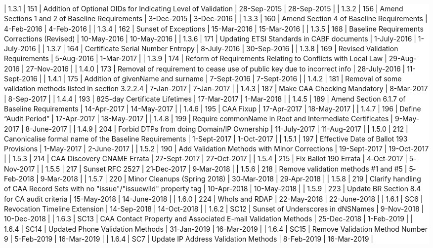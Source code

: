 | 1.3.1 | 151 | Addition of Optional OIDs for Indicating Level of Validation | 28-Sep-2015 | 28-Sep-2015 |
| 1.3.2 | 156 | Amend Sections 1 and 2 of Baseline Requirements | 3-Dec-2015 | 3-Dec-2016 |
| 1.3.3 | 160 | Amend Section 4 of Baseline Requirements | 4-Feb-2016 | 4-Feb-2016 |
| 1.3.4 | 162 | Sunset of Exceptions | 15-Mar-2016 | 15-Mar-2016 |
| 1.3.5 | 168 | Baseline Requirements Corrections (Revised) | 10-May-2016 | 10-May-2016 |
| 1.3.6 | 171 | Updating ETSI Standards in CABF documents | 1-July-2016 | 1-July-2016 |
| 1.3.7 | 164 | Certificate Serial Number Entropy | 8-July-2016 | 30-Sep-2016 |
| 1.3.8 | 169 | Revised Validation Requirements | 5-Aug-2016 | 1-Mar-2017 |
| 1.3.9 | 174 | Reform of Requirements Relating to Conflicts with Local Law | 29-Aug-2016 | 27-Nov-2016 |
| 1.4.0 | 173 | Removal of requirement to cease use of public key due to incorrect info | 28-July-2016 | 11-Sept-2016 |
| 1.4.1 | 175 | Addition of givenName and surname | 7-Sept-2016 | 7-Sept-2016 |
| 1.4.2 | 181 | Removal of some validation methods listed in section 3.2.2.4 | 7-Jan-2017 | 7-Jan-2017 |
| 1.4.3 | 187 | Make CAA Checking Mandatory	| 8-Mar-2017 | 8-Sep-2017 |
| 1.4.4 | 193 | 825-day Certificate Lifetimes | 17-Mar-2017	| 1-Mar-2018 |
| 1.4.5 | 189 | Amend Section 6.1.7 of Baseline Requirements | 14-Apr-2017 | 14-May-2017 |
| 1.4.6 | 195 | CAA Fixup | 17-Apr-2017 | 18-May-2017 |
| 1.4.7 | 196 | Define “Audit Period” | 17-Apr-2017 | 18-May-2017 |
| 1.4.8 | 199 | Require commonName in Root and Intermediate Certificates | 9-May-2017 | 8-June-2017 |
| 1.4.9 | 204 | Forbid DTPs from doing Domain/IP Ownership | 11-July-2017 | 11-Aug-2017 |
| 1.5.0 | 212 | Canonicalise formal name of the Baseline Requirements | 1-Sept-2017 | 1-Oct-2017 |
| 1.5.1 | 197 | Effective Date of Ballot 193 Provisions | 1-May-2017 | 2-June-2017 |
| 1.5.2 | 190 | Add Validation Methods with Minor Corrections | 19-Sept-2017 | 19-Oct-2017 |
| 1.5.3 | 214 | CAA Discovery CNAME Errata | 27-Sept-2017 | 27-Oct-2017 |
| 1.5.4 | 215 | Fix	Ballot	190	Errata | 4‐Oct‐2017	 | 5‐Nov‐2017 |
| 1.5.5 | 217 | Sunset RFC 2527 | 21‐Dec‐2017	 | 9‐Mar‐2018 |
| 1.5.6 | 218 | Remove validation methods #1 and #5 | 5‐Feb‐2018	 | 9‐Mar‐2018 |
| 1.5.7 | 220 | Minor Cleanups (Spring 2018) | 30‐Mar‐2018	 | 29‐Apr‐2018 |
| 1.5.8 | 219 | Clarify handling of CAA Record Sets with no "issue"/"issuewild" property tag | 10-Apr-2018	 | 10-May-2018 |
| 1.5.9 | 223 | Update BR Section 8.4 for CA audit criteria | 15-May-2018	 | 14-June-2018 |
| 1.6.0 | 224 | WhoIs and RDAP | 22-May-2018	 | 22-June-2018 |
| 1.6.1 | SC6 | Revocation Timeline Extension | 14-Sep-2018	| 14-Oct-2018 |
| 1.6.2 | SC12 | Sunset of Underscores in dNSNames | 9-Nov-2018	| 10-Dec-2018 |
| 1.6.3 | SC13 | CAA Contact Property and Associated E-mail Validation Methods | 25-Dec-2018	| 1-Feb-2019 |
| 1.6.4 | SC14 | Updated Phone Validation Methods | 31-Jan-2019	| 16-Mar-2019 |
| 1.6.4 | SC15 | Remove Validation Method Number 9 | 5-Feb-2019	| 16-Mar-2019 |
| 1.6.4 | SC7 | Update IP Address Validation Methods | 8-Feb-2019	| 16-Mar-2019 |
